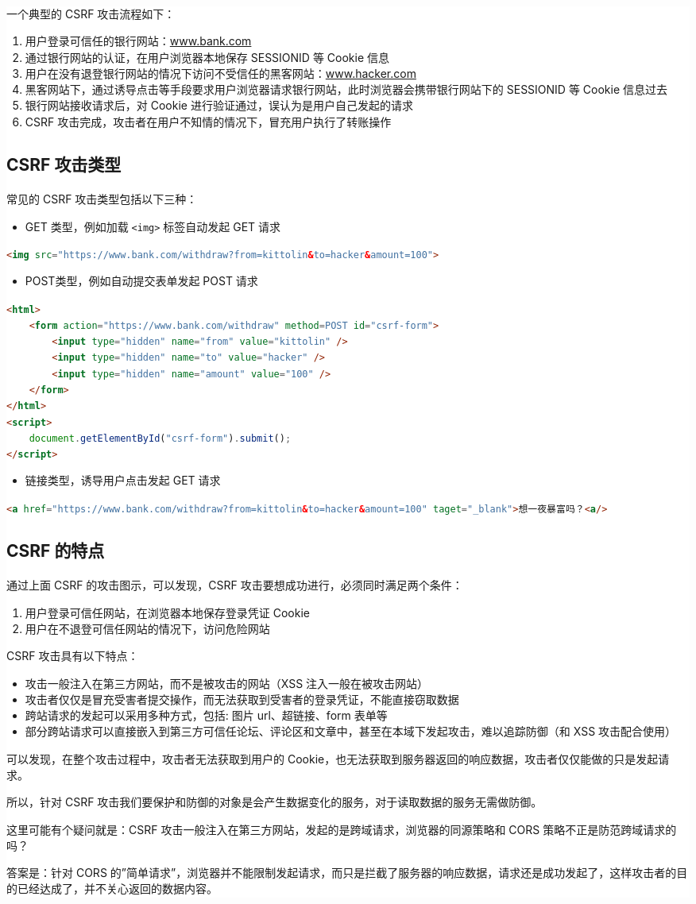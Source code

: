 ⼀个典型的 CSRF 攻击流程如下：
1. 用户登录可信任的银⾏⽹站：www.bank.com
2. 通过银⾏⽹站的认证，在用户浏览器本地保存 SESSIONID 等 Cookie 信息
3. 用户在没有退登银⾏⽹站的情况下访问不受信任的⿊客⽹站：www.hacker.com
4. ⿊客⽹站下，通过诱导点击等⼿段要求用户浏览器请求银⾏⽹站，此时浏览器会携带银⾏⽹站下的 SESSIONID 等 Cookie 信息过去
5. 银⾏⽹站接收请求后，对 Cookie 进⾏验证通过，误认为是用户⾃⼰发起的请求
6. CSRF 攻击完成，攻击者在用户不知情的情况下，冒充用户执⾏了转账操作

## CSRF 攻击类型
常⻅的 CSRF 攻击类型包括以下三种：
- GET 类型，例如加载 `<img>` 标签⾃动发起 GET 请求
```html
<img src="https://www.bank.com/withdraw?from=kittolin&to=hacker&amount=100">
```

- POST类型，例如⾃动提交表单发起 POST 请求
```html
<html>
    <form action="https://www.bank.com/withdraw" method=POST id="csrf-form">
        <input type="hidden" name="from" value="kittolin" />
        <input type="hidden" name="to" value="hacker" />
        <input type="hidden" name="amount" value="100" />
    </form>
</html>
<script>
    document.getElementById("csrf-form").submit();
</script>
```

- 链接类型，诱导用户点击发起 GET 请求
```html
<a href="https://www.bank.com/withdraw?from=kittolin&to=hacker&amount=100" taget="_blank">想一夜暴富吗？<a/>
```

## CSRF 的特点
通过上⾯ CSRF 的攻击图⽰，可以发现，CSRF 攻击要想成功进⾏，必须同时满⾜两个条件：
1. 用户登录可信任⽹站，在浏览器本地保存登录凭证 Cookie
2. 用户在不退登可信任⽹站的情况下，访问危险⽹站

CSRF 攻击具有以下特点：
- 攻击⼀般注⼊在第三⽅⽹站，⽽不是被攻击的⽹站（XSS 注⼊⼀般在被攻击⽹站）
- 攻击者仅仅是冒充受害者提交操作，⽽⽆法获取到受害者的登录凭证，不能直接窃取数据
- 跨站请求的发起可以采⽤多种⽅式，包括: 图⽚ url、超链接、form 表单等
- 部分跨站请求可以直接嵌⼊到第三⽅可信任论坛、评论区和⽂章中，甚⾄在本域下发起攻击，难以追踪防御（和 XSS 攻击配合使⽤）

可以发现，在整个攻击过程中，攻击者⽆法获取到用户的 Cookie，也⽆法获取到服务器返回的响应数据，攻击者仅仅能做的只是发起请求。

所以，针对 CSRF 攻击我们要保护和防御的对象是会产⽣数据变化的服务，对于读取数据的服务⽆需做防御。

这⾥可能有个疑问就是：CSRF 攻击⼀般注⼊在第三⽅⽹站，发起的是跨域请求，浏览器的同源策略和 CORS 策略不正是防范跨域请求的吗？

答案是：针对 CORS 的”简单请求”，浏览器并不能限制发起请求，⽽只是拦截了服务器的响应数据，请求还是成功发起了，这样攻击者的⽬的已经达成了，并不关⼼返回的数据内容。
